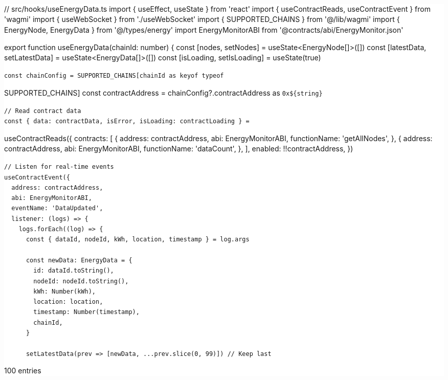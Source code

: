   // src/hooks/useEnergyData.ts
  import { useEffect, useState } from 'react'
  import { useContractReads, useContractEvent } from 'wagmi'
  import { useWebSocket } from './useWebSocket'
  import { SUPPORTED_CHAINS } from '@/lib/wagmi'
  import { EnergyNode, EnergyData } from '@/types/energy'
  import EnergyMonitorABI from '@contracts/abi/EnergyMonitor.json'

  export function useEnergyData(chainId: number) {
    const [nodes, setNodes] = useState<EnergyNode[]>([])
    const [latestData, setLatestData] = useState<EnergyData[]>([])
    const [isLoading, setIsLoading] = useState(true)

    const chainConfig = SUPPORTED_CHAINS[chainId as keyof typeof
  SUPPORTED_CHAINS]
    const contractAddress = chainConfig?.contractAddress as `0x${string}`

    // Read contract data
    const { data: contractData, isError, isLoading: contractLoading } =
  useContractReads({
      contracts: [
        {
          address: contractAddress,
          abi: EnergyMonitorABI,
          functionName: 'getAllNodes',
        },
        {
          address: contractAddress,
          abi: EnergyMonitorABI,
          functionName: 'dataCount',
        },
      ],
      enabled: !!contractAddress,
    })

    // Listen for real-time events
    useContractEvent({
      address: contractAddress,
      abi: EnergyMonitorABI,
      eventName: 'DataUpdated',
      listener: (logs) => {
        logs.forEach((log) => {
          const { dataId, nodeId, kWh, location, timestamp } = log.args

          const newData: EnergyData = {
            id: dataId.toString(),
            nodeId: nodeId.toString(),
            kWh: Number(kWh),
            location: location,
            timestamp: Number(timestamp),
            chainId,
          }

          setLatestData(prev => [newData, ...prev.slice(0, 99)]) // Keep last 
  100 entries
